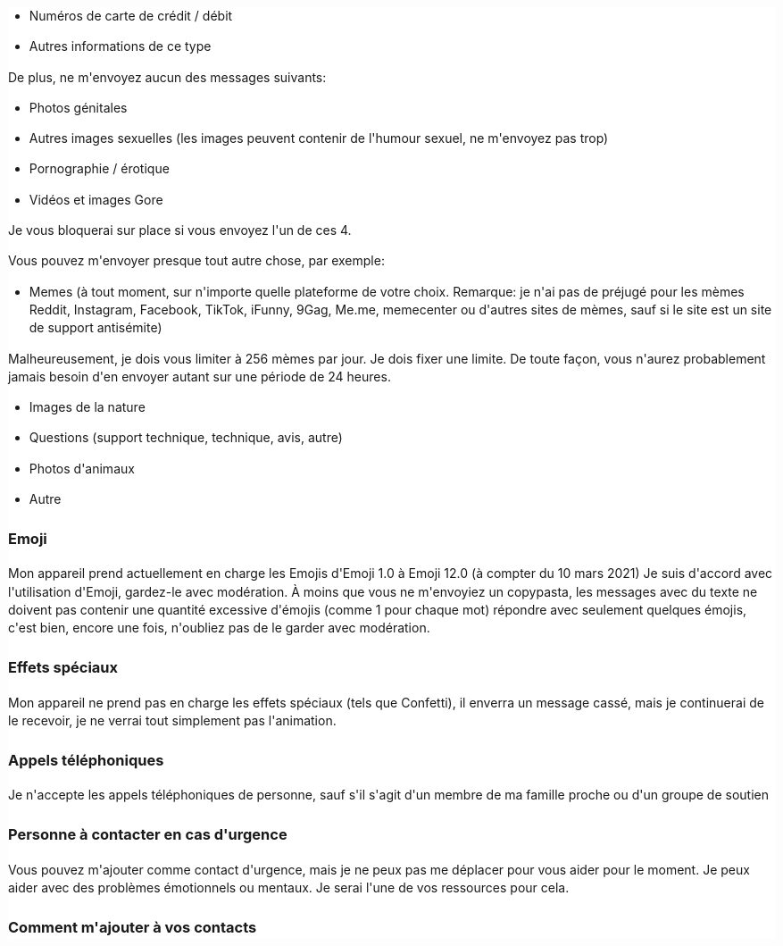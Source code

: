* Numéros de carte de crédit / débit

* Autres informations de ce type

De plus, ne m'envoyez aucun des messages suivants:

* Photos génitales

* Autres images sexuelles (les images peuvent contenir de l'humour sexuel, ne m'envoyez pas trop)

* Pornographie / érotique

* Vidéos et images Gore

Je vous bloquerai sur place si vous envoyez l'un de ces 4.

Vous pouvez m'envoyer presque tout autre chose, par exemple:

* Memes (à tout moment, sur n'importe quelle plateforme de votre choix. Remarque: je n'ai pas de préjugé pour les mèmes Reddit, Instagram, Facebook, TikTok, iFunny, 9Gag, Me.me, memecenter ou d'autres sites de mèmes, sauf si le site est un site de support antisémite)

Malheureusement, je dois vous limiter à 256 mèmes par jour. Je dois fixer une limite. De toute façon, vous n'aurez probablement jamais besoin d'en envoyer autant sur une période de 24 heures.

* Images de la nature

* Questions (support technique, technique, avis, autre)

* Photos d'animaux

* Autre

### Emoji

Mon appareil prend actuellement en charge les Emojis d'Emoji 1.0 à Emoji 12.0 (à compter du 10 mars 2021) Je suis d'accord avec l'utilisation d'Emoji, gardez-le avec modération. À moins que vous ne m'envoyiez un copypasta, les messages avec du texte ne doivent pas contenir une quantité excessive d'émojis (comme 1 pour chaque mot) répondre avec seulement quelques émojis, c'est bien, encore une fois, n'oubliez pas de le garder avec modération.

### Effets spéciaux

Mon appareil ne prend pas en charge les effets spéciaux (tels que Confetti), il enverra un message cassé, mais je continuerai de le recevoir, je ne verrai tout simplement pas l'animation.

### Appels téléphoniques

Je n'accepte les appels téléphoniques de personne, sauf s'il s'agit d'un membre de ma famille proche ou d'un groupe de soutien

### Personne à contacter en cas d'urgence

Vous pouvez m'ajouter comme contact d'urgence, mais je ne peux pas me déplacer pour vous aider pour le moment. Je peux aider avec des problèmes émotionnels ou mentaux. Je serai l'une de vos ressources pour cela.

### Comment m'ajouter à vos contacts
